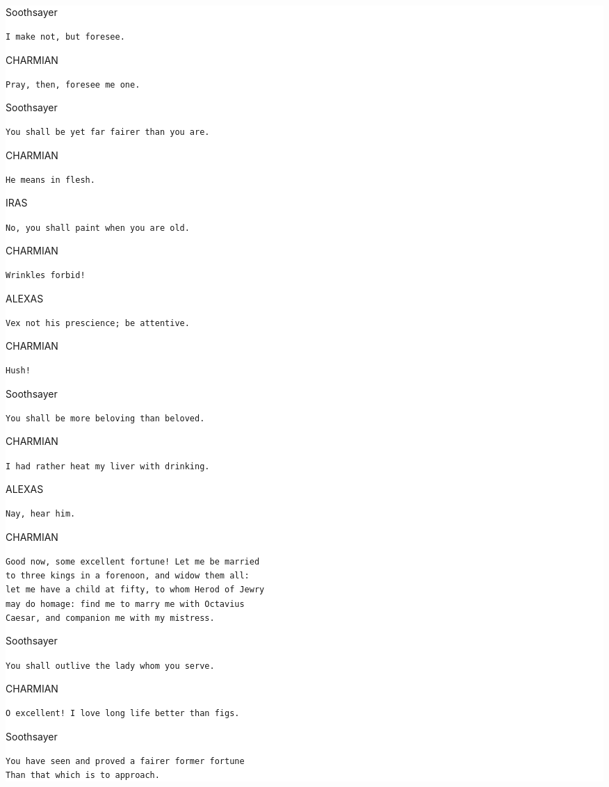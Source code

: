 Soothsayer

    I make not, but foresee.

CHARMIAN

    Pray, then, foresee me one.

Soothsayer

    You shall be yet far fairer than you are.

CHARMIAN

    He means in flesh.

IRAS

    No, you shall paint when you are old.

CHARMIAN

    Wrinkles forbid!

ALEXAS

    Vex not his prescience; be attentive.

CHARMIAN

    Hush!

Soothsayer

    You shall be more beloving than beloved.

CHARMIAN

    I had rather heat my liver with drinking.

ALEXAS

    Nay, hear him.

CHARMIAN

    Good now, some excellent fortune! Let me be married
    to three kings in a forenoon, and widow them all:
    let me have a child at fifty, to whom Herod of Jewry
    may do homage: find me to marry me with Octavius
    Caesar, and companion me with my mistress.

Soothsayer

    You shall outlive the lady whom you serve.

CHARMIAN

    O excellent! I love long life better than figs.

Soothsayer

    You have seen and proved a fairer former fortune
    Than that which is to approach.
